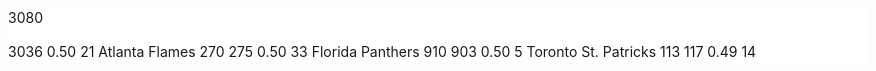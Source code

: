 3080
</td>
<td style="text-align:right;">
3036
</td>
<td style="text-align:right;">
0.50
</td>
</tr>
<tr>
<td style="text-align:right;">
21
</td>
<td style="text-align:left;">
Atlanta Flames
</td>
<td style="text-align:right;">
270
</td>
<td style="text-align:right;">
275
</td>
<td style="text-align:right;">
0.50
</td>
</tr>
<tr>
<td style="text-align:right;">
33
</td>
<td style="text-align:left;">
Florida Panthers
</td>
<td style="text-align:right;">
910
</td>
<td style="text-align:right;">
903
</td>
<td style="text-align:right;">
0.50
</td>
</tr>
<tr>
<td style="text-align:right;">
5
</td>
<td style="text-align:left;">
Toronto St. Patricks
</td>
<td style="text-align:right;">
113
</td>
<td style="text-align:right;">
117
</td>
<td style="text-align:right;">
0.49
</td>
</tr>
<tr>
<td style="text-align:right;">
14
</td>